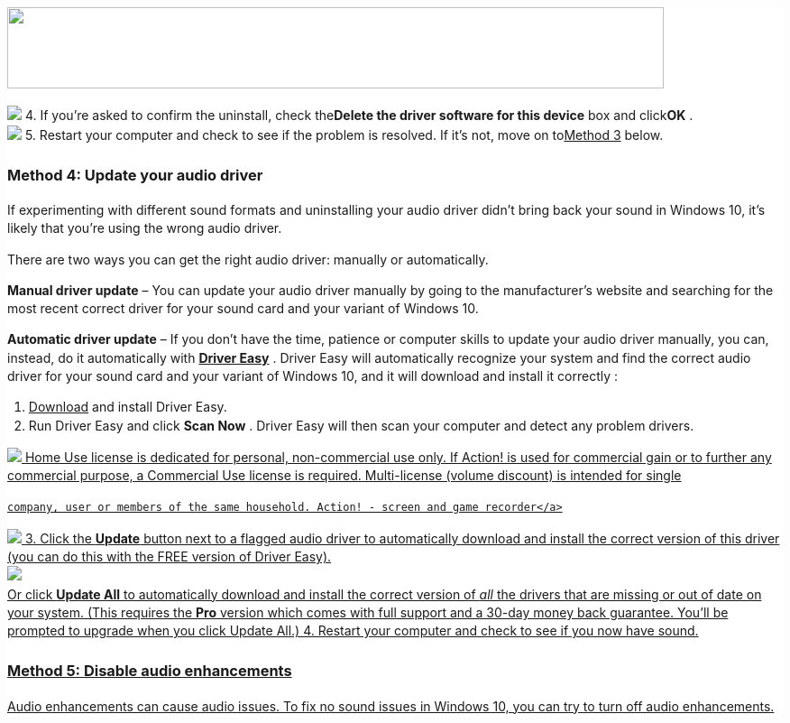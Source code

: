 <a href="https://newchic.sjv.io/c/5597632/1659704/14420" target="_top" id="1659704"><img src="//a.impactradius-go.com/display-ad/14420-1659704" border="0" alt="" width="728" height="90"/></a><img height="0" width="0" src="https://imp.pxf.io/i/5597632/1659704/14420" style="position:absolute;visibility:hidden;" border="0" />

![](https://images.drivereasy.com/wp-content/uploads/2016/05/img_57355165cc4c9.png)
4. If you’re asked to confirm the uninstall, check the**Delete the driver software for this device** box and click**OK** .  
![](https://images.drivereasy.com/wp-content/uploads/2016/05/img_573551f5c1434.png)
5. Restart your computer and check to see if the problem is resolved. If it’s not, move on to[Method 3](https://tools.techidaily.com/drivereasy/download/) below.

### Method 4: Update your audio driver

 If experimenting with different sound formats and uninstalling your audio driver didn’t bring back your sound in Windows 10, it’s likely that you’re using the wrong audio driver.

 There are two ways you can get the right audio driver: manually or automatically.

**Manual driver update** – You can update your audio driver manually by going to the manufacturer’s website and searching for the most recent correct driver for your sound card and your variant of Windows 10\.

**Automatic driver update** – If you don’t have the time, patience or computer skills to update your audio driver manually, you can, instead, do it automatically with **[Driver Easy](https://tools.techidaily.com/drivereasy/download/)**  .  Driver Easy will automatically recognize your system and find the correct audio driver for your sound card and your variant of Windows 10, and it will download and install it correctly :

1. [Download](https://tools.techidaily.com/drivereasy/download/)   and install Driver Easy.
2. Run Driver Easy and click **Scan Now** . Driver Easy will then scan your computer and detect any problem drivers.  

<a href="https://checkout.mirillis.com/order/checkout.php?PRODS=4704640&QTY=1&AFFILIATE=108875&CART=1"> <img src="https://secure.avangate.com/images/merchant/547a5a56d43f6d40f9a6a2f76501d013/products/1_mirillis_action_boxshot_store_1x.jpg" border="0">
	Home Use license is dedicated for personal, non-commercial use only. 
	If Action! is used for commercial gain or to further any commercial purpose, 
	a Commercial Use license is required. Multi-license (volume discount) is intended for single 
 
	company, user or members of the same household. Action! - screen and game recorder</a>

![](https://images.drivereasy.com/wp-content/uploads/2017/06/img_5949d2f95d64f.png)
3. Click the **Update** button next to a flagged audio driver to automatically download and install the correct version of this driver (you can do this with the FREE version of Driver Easy).  
![](https://images.drivereasy.com/wp-content/uploads/2017/06/img_5949d31484e2f.jpg)  
 Or click **Update All**  to automatically download and install the correct version of _all_ the drivers that are missing or out of date on your system. (This requires the **Pro** version which comes with full support and a 30-day money back guarantee. You’ll be prompted to upgrade when you click Update All.)
4. Restart your computer and check to see if you now have sound.

### Method 5: Disable audio enhancements

 Audio enhancements can cause audio issues. To fix no sound issues in Windows 10, you can try to turn off audio enhancements.
